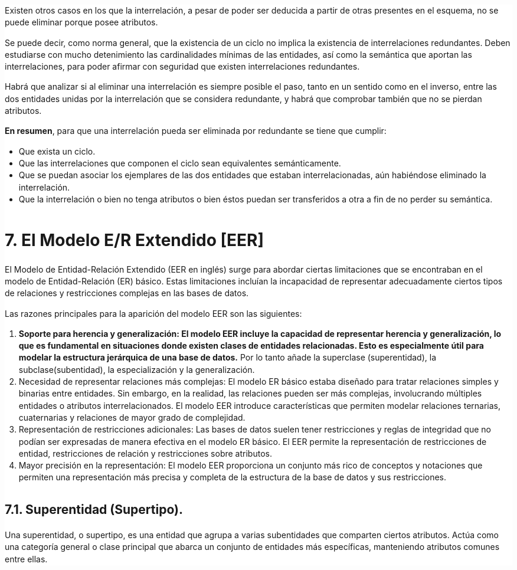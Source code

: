 Existen otros casos en los que la interrelación, a pesar de poder ser deducida a partir de otras presentes en el esquema, no se puede eliminar porque posee atributos. 

Se puede decir, como norma general, que la existencia de un ciclo no implica la existencia de interrelaciones redundantes. Deben estudiarse con mucho detenimiento las cardinalidades mínimas de las entidades, así como la semántica que aportan las interrelaciones, para poder afirmar con seguridad que existen interrelaciones redundantes. 

Habrá que analizar si al eliminar una interrelación es siempre posible el paso, tanto en un sentido como en el inverso, entre las dos entidades unidas por la interrelación que se considera redundante, y habrá que comprobar también que no se pierdan atributos. 

**En resumen**, para que una interrelación pueda ser eliminada por redundante se tiene que cumplir: 
- Que exista un ciclo. 
- Que las interrelaciones que componen el ciclo sean equivalentes semánticamente. 
- Que se puedan asociar los ejemplares de las dos entidades que estaban interrelacionadas, aún habiéndose eliminado la interrelación. 
- Que la interrelación o bien no tenga atributos o bien éstos puedan ser transferidos a otra a fin de no perder su semántica.

# 7. El Modelo E/R Extendido [EER]

El Modelo de Entidad-Relación Extendido (EER en inglés) surge para abordar ciertas limitaciones que se encontraban en el modelo de Entidad-Relación (ER) básico. Estas limitaciones incluían la incapacidad de representar adecuadamente ciertos tipos de relaciones y restricciones complejas en las bases de datos.

Las razones principales para la aparición del modelo EER son las siguientes:
1. **Soporte para herencia y generalización: El modelo EER incluye la capacidad de representar herencia y generalización, lo que es fundamental en situaciones donde existen clases de entidades relacionadas. Esto es especialmente útil para modelar la estructura jerárquica de una base de datos.** Por lo tanto añade la superclase (superentidad), la subclase(subentidad), la especialización y la generalización.
2. Necesidad de representar relaciones más complejas: El modelo ER básico estaba diseñado para tratar relaciones simples y binarias entre entidades. Sin embargo, en la realidad, las relaciones pueden ser más complejas, involucrando múltiples entidades o atributos interrelacionados. El modelo EER introduce características que permiten modelar relaciones ternarias, cuaternarias y relaciones de mayor grado de complejidad.
3. Representación de restricciones adicionales: Las bases de datos suelen tener restricciones y reglas de integridad que no podían ser expresadas de manera efectiva en el modelo ER básico. El EER permite la representación de restricciones de entidad, restricciones de relación y restricciones sobre atributos.
4. Mayor precisión en la representación: El modelo EER proporciona un conjunto más rico de conceptos y notaciones que permiten una representación más precisa y completa de la estructura de la base de datos y sus restricciones.

## 7.1. Superentidad (Supertipo).

Una superentidad, o supertipo, es una entidad que agrupa a varias subentidades que comparten ciertos atributos. Actúa como una categoría general o clase principal que abarca un conjunto de entidades más específicas, manteniendo atributos comunes entre ellas.
